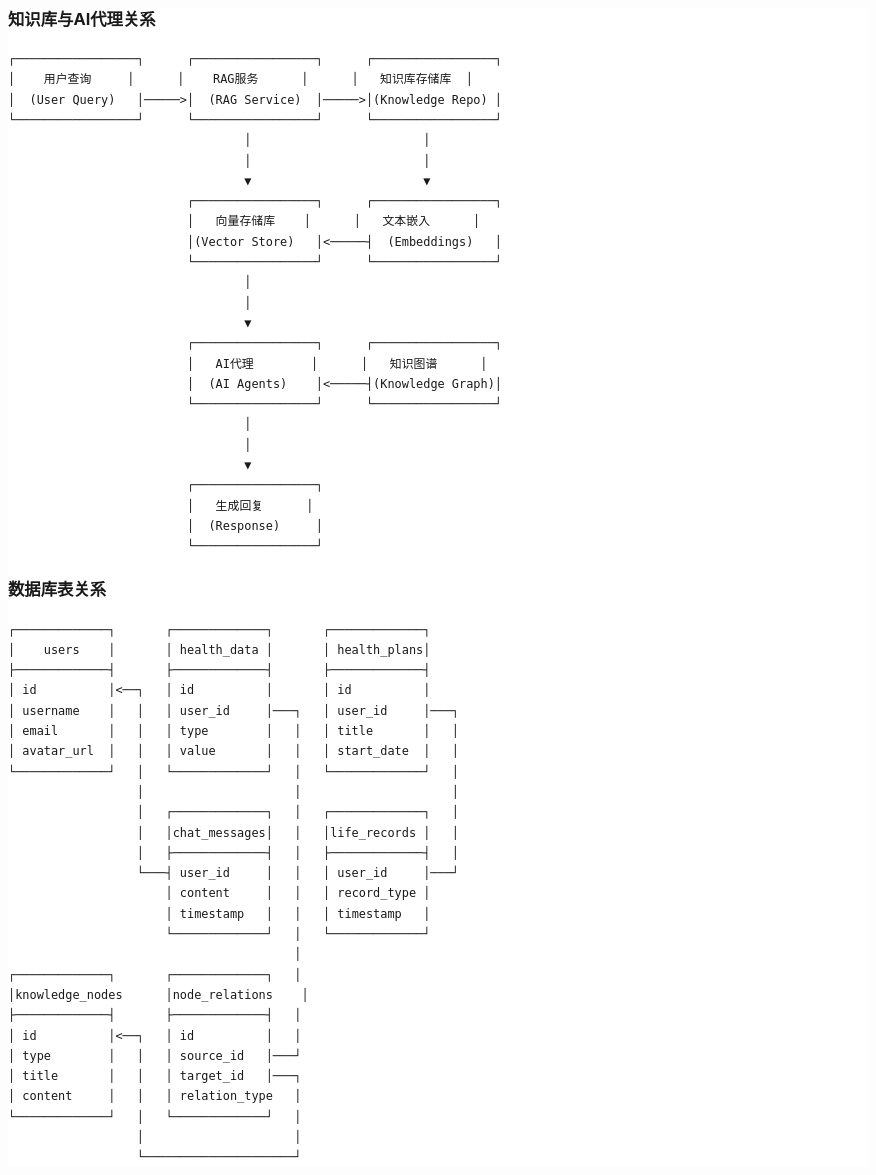 ### 知识库与AI代理关系

```
┌─────────────────┐      ┌─────────────────┐      ┌─────────────────┐
│    用户查询     │      │    RAG服务      │      │   知识库存储库  │
│  (User Query)   │─────>│  (RAG Service)  │─────>│(Knowledge Repo) │
└─────────────────┘      └─────────────────┘      └─────────────────┘
                                 │                        │
                                 │                        │
                                 ▼                        ▼
                         ┌─────────────────┐      ┌─────────────────┐
                         │   向量存储库    │      │   文本嵌入      │
                         │(Vector Store)   │<─────┤  (Embeddings)   │
                         └─────────────────┘      └─────────────────┘
                                 │
                                 │
                                 ▼
                         ┌─────────────────┐      ┌─────────────────┐
                         │   AI代理        │      │   知识图谱      │
                         │  (AI Agents)    │<─────┤(Knowledge Graph)│
                         └─────────────────┘      └─────────────────┘
                                 │
                                 │
                                 ▼
                         ┌─────────────────┐
                         │   生成回复      │
                         │  (Response)     │
                         └─────────────────┘
```

### 数据库表关系

```
┌─────────────┐       ┌─────────────┐       ┌─────────────┐
│    users    │       │ health_data │       │ health_plans│
├─────────────┤       ├─────────────┤       ├─────────────┤
│ id          │<──┐   │ id          │       │ id          │
│ username    │   │   │ user_id     │───┐   │ user_id     │───┐
│ email       │   │   │ type        │   │   │ title       │   │
│ avatar_url  │   │   │ value       │   │   │ start_date  │   │
└─────────────┘   │   └─────────────┘   │   └─────────────┘   │
                  │                     │                     │
                  │   ┌─────────────┐   │   ┌─────────────┐   │
                  │   │chat_messages│   │   │life_records │   │
                  │   ├─────────────┤   │   ├─────────────┤   │
                  └───┤ user_id     │   │   │ user_id     │───┘
                      │ content     │   │   │ record_type │
                      │ timestamp   │   │   │ timestamp   │
                      └─────────────┘   │   └─────────────┘
                                        │
┌─────────────┐       ┌─────────────┐   │
│knowledge_nodes      │node_relations    │
├─────────────┤       ├─────────────┤   │
│ id          │<──┐   │ id          │   │
│ type        │   │   │ source_id   │───┘
│ title       │   │   │ target_id   │───┐
│ content     │   │   │ relation_type   │
└─────────────┘   │   └─────────────┘   │
                  │                     │
                  └─────────────────────┘
```
